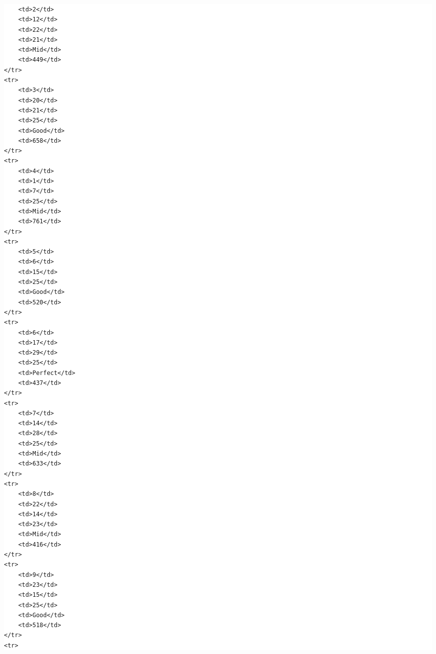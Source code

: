         <td>2</td>
        <td>12</td>
        <td>22</td>
        <td>21</td>
        <td>Mid</td>
        <td>449</td>
    </tr>
    <tr>
        <td>3</td>
        <td>20</td>
        <td>21</td>
        <td>25</td>
        <td>Good</td>
        <td>658</td>
    </tr>
    <tr>
        <td>4</td>
        <td>1</td>
        <td>7</td>
        <td>25</td>
        <td>Mid</td>
        <td>761</td>
    </tr>
    <tr>
        <td>5</td>
        <td>6</td>
        <td>15</td>
        <td>25</td>
        <td>Good</td>
        <td>520</td>
    </tr>
    <tr>
        <td>6</td>
        <td>17</td>
        <td>29</td>
        <td>25</td>
        <td>Perfect</td>
        <td>437</td>
    </tr>
    <tr>
        <td>7</td>
        <td>14</td>
        <td>28</td>
        <td>25</td>
        <td>Mid</td>
        <td>633</td>
    </tr>
    <tr>
        <td>8</td>
        <td>22</td>
        <td>14</td>
        <td>23</td>
        <td>Mid</td>
        <td>416</td>
    </tr>
    <tr>
        <td>9</td>
        <td>23</td>
        <td>15</td>
        <td>25</td>
        <td>Good</td>
        <td>518</td>
    </tr>
    <tr>